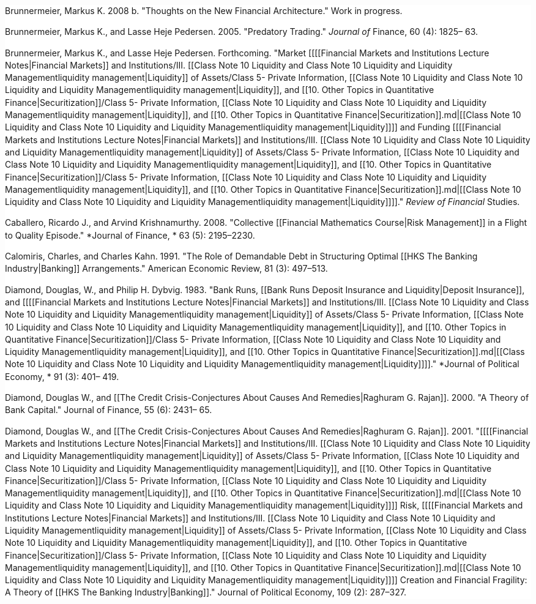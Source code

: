 Brunnermeier,  Markus K. 2008 b. "Thoughts on the New Financial Architecture." Work in progress.

Brunnermeier,  Markus K.,  and Lasse Heje Pedersen. 2005. "Predatory Trading." *Journal of* Finance,  60 (4): 1825– 63.

Brunnermeier,  Markus K.,  and Lasse Heje Pedersen. Forthcoming. "Market [[[[Financial Markets and Institutions Lecture Notes|Financial Markets]] and Institutions/III. [[Class Note 10 Liquidity and Class Note 10 Liquidity and Liquidity Managementliquidity management|Liquidity]] of Assets/Class 5- Private Information,  [[Class Note 10 Liquidity and Class Note 10 Liquidity and Liquidity Managementliquidity management|Liquidity]],  and [[10. Other Topics in Quantitative Finance|Securitization]]/Class 5- Private Information,  [[Class Note 10 Liquidity and Class Note 10 Liquidity and Liquidity Managementliquidity management|Liquidity]],  and [[10. Other Topics in Quantitative Finance|Securitization]].md|[[Class Note 10 Liquidity and Class Note 10 Liquidity and Liquidity Managementliquidity management|Liquidity]]]] and Funding [[[[Financial Markets and Institutions Lecture Notes|Financial Markets]] and Institutions/III. [[Class Note 10 Liquidity and Class Note 10 Liquidity and Liquidity Managementliquidity management|Liquidity]] of Assets/Class 5- Private Information,  [[Class Note 10 Liquidity and Class Note 10 Liquidity and Liquidity Managementliquidity management|Liquidity]],  and [[10. Other Topics in Quantitative Finance|Securitization]]/Class 5- Private Information,  [[Class Note 10 Liquidity and Class Note 10 Liquidity and Liquidity Managementliquidity management|Liquidity]],  and [[10. Other Topics in Quantitative Finance|Securitization]].md|[[Class Note 10 Liquidity and Class Note 10 Liquidity and Liquidity Managementliquidity management|Liquidity]]]]." *Review of Financial* Studies.

Caballero,  Ricardo J.,  and Arvind Krishnamurthy. 2008. "Collective [[Financial Mathematics Course|Risk Management]] in a Flight to Quality Episode." *Journal of Finance,  * 63 (5): 2195–2230.

Calomiris,  Charles,  and Charles Kahn. 1991. "The Role of Demandable Debt in Structuring Optimal [[HKS The Banking Industry|Banking]] Arrangements." American Economic Review,  81 (3): 497–513.

Diamond,  Douglas,  W.,  and Philip H. Dybvig. 1983. "Bank Runs,  [[Bank Runs Deposit Insurance and Liquidity|Deposit Insurance]],  and [[[[Financial Markets and Institutions Lecture Notes|Financial Markets]] and Institutions/III. [[Class Note 10 Liquidity and Class Note 10 Liquidity and Liquidity Managementliquidity management|Liquidity]] of Assets/Class 5- Private Information,  [[Class Note 10 Liquidity and Class Note 10 Liquidity and Liquidity Managementliquidity management|Liquidity]],  and [[10. Other Topics in Quantitative Finance|Securitization]]/Class 5- Private Information,  [[Class Note 10 Liquidity and Class Note 10 Liquidity and Liquidity Managementliquidity management|Liquidity]],  and [[10. Other Topics in Quantitative Finance|Securitization]].md|[[Class Note 10 Liquidity and Class Note 10 Liquidity and Liquidity Managementliquidity management|Liquidity]]]]." *Journal of Political Economy,  * 91 (3): 401– 419.

Diamond,  Douglas W.,  and [[The Credit Crisis-Conjectures About Causes And Remedies|Raghuram G. Rajan]]. 2000. "A Theory of Bank Capital." Journal of Finance,  55 (6): 2431– 65.

Diamond,  Douglas W.,  and [[The Credit Crisis-Conjectures About Causes And Remedies|Raghuram G. Rajan]]. 2001. "[[[[Financial Markets and Institutions Lecture Notes|Financial Markets]] and Institutions/III. [[Class Note 10 Liquidity and Class Note 10 Liquidity and Liquidity Managementliquidity management|Liquidity]] of Assets/Class 5- Private Information,  [[Class Note 10 Liquidity and Class Note 10 Liquidity and Liquidity Managementliquidity management|Liquidity]],  and [[10. Other Topics in Quantitative Finance|Securitization]]/Class 5- Private Information,  [[Class Note 10 Liquidity and Class Note 10 Liquidity and Liquidity Managementliquidity management|Liquidity]],  and [[10. Other Topics in Quantitative Finance|Securitization]].md|[[Class Note 10 Liquidity and Class Note 10 Liquidity and Liquidity Managementliquidity management|Liquidity]]]] Risk,  [[[[Financial Markets and Institutions Lecture Notes|Financial Markets]] and Institutions/III. [[Class Note 10 Liquidity and Class Note 10 Liquidity and Liquidity Managementliquidity management|Liquidity]] of Assets/Class 5- Private Information,  [[Class Note 10 Liquidity and Class Note 10 Liquidity and Liquidity Managementliquidity management|Liquidity]],  and [[10. Other Topics in Quantitative Finance|Securitization]]/Class 5- Private Information,  [[Class Note 10 Liquidity and Class Note 10 Liquidity and Liquidity Managementliquidity management|Liquidity]],  and [[10. Other Topics in Quantitative Finance|Securitization]].md|[[Class Note 10 Liquidity and Class Note 10 Liquidity and Liquidity Managementliquidity management|Liquidity]]]] Creation and Financial Fragility: A Theory of [[HKS The Banking Industry|Banking]]." Journal of Political Economy,  109 (2): 287–327.
